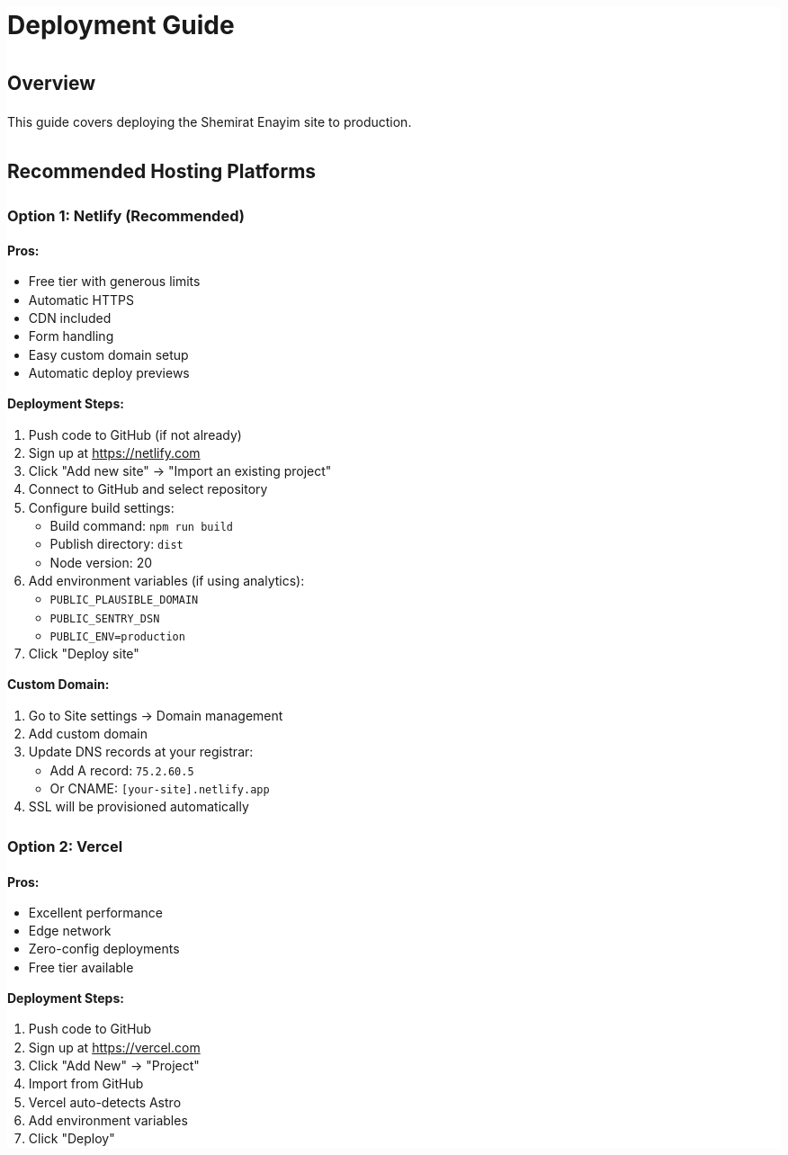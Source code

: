 # Deployment Guide

## Overview
This guide covers deploying the Shemirat Enayim site to production.

## Recommended Hosting Platforms

### Option 1: Netlify (Recommended)
**Pros:**
- Free tier with generous limits
- Automatic HTTPS
- CDN included
- Form handling
- Easy custom domain setup
- Automatic deploy previews

**Deployment Steps:**
1. Push code to GitHub (if not already)
2. Sign up at https://netlify.com
3. Click "Add new site" → "Import an existing project"
4. Connect to GitHub and select repository
5. Configure build settings:
   - Build command: `npm run build`
   - Publish directory: `dist`
   - Node version: 20
6. Add environment variables (if using analytics):
   - `PUBLIC_PLAUSIBLE_DOMAIN`
   - `PUBLIC_SENTRY_DSN`
   - `PUBLIC_ENV=production`
7. Click "Deploy site"

**Custom Domain:**
1. Go to Site settings → Domain management
2. Add custom domain
3. Update DNS records at your registrar:
   - Add A record: `75.2.60.5`
   - Or CNAME: `[your-site].netlify.app`
4. SSL will be provisioned automatically

### Option 2: Vercel
**Pros:**
- Excellent performance
- Edge network
- Zero-config deployments
- Free tier available

**Deployment Steps:**
1. Push code to GitHub
2. Sign up at https://vercel.com
3. Click "Add New" → "Project"
4. Import from GitHub
5. Vercel auto-detects Astro
6. Add environment variables
7. Click "Deploy"
